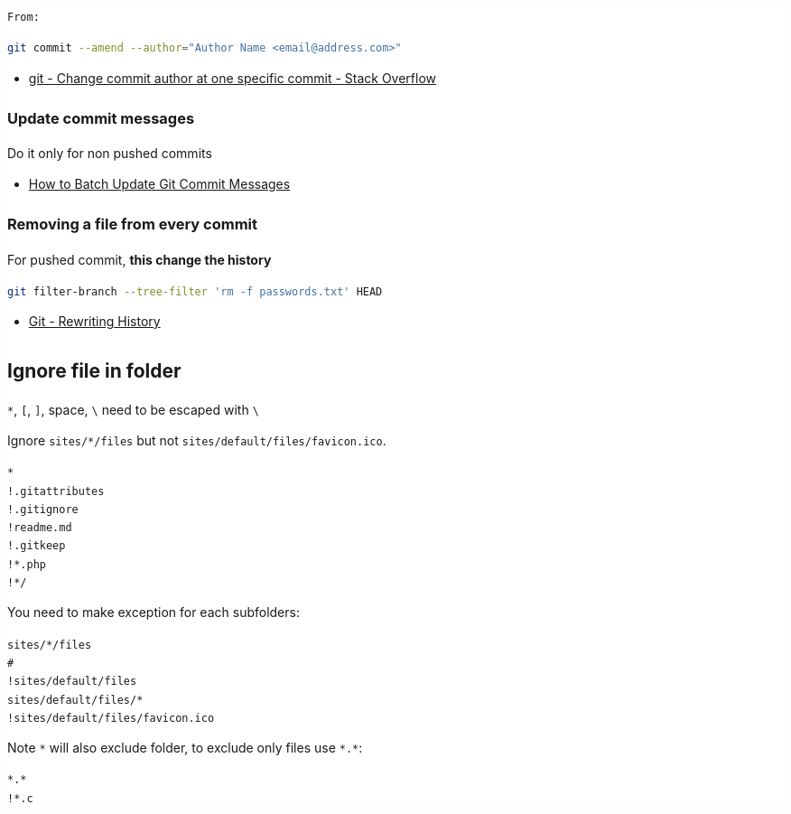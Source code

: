 ```
From:
```

```sh
git commit --amend --author="Author Name <email@address.com>"
```

- [git - Change commit author at one specific commit - Stack Overflow](https://stackoverflow.com/questions/3042437/change-commit-author-at-one-specific-commit)

### Update commit messages

Do it only for non pushed commits

- [How to Batch Update Git Commit Messages](https://davidwalsh.name/update-git-commit-messages)

### Removing a file from every commit

For pushed commit, **this change the history**

```sh
git filter-branch --tree-filter 'rm -f passwords.txt' HEAD
```

- [Git - Rewriting History](https://git-scm.com/book/en/v2/Git-Tools-Rewriting-History#_removing_file_every_commit)

## Ignore file in folder

`*`, `[`, `]`, space, `\` need to be escaped with `\`

Ignore `sites/*/files` but not `sites/default/files/favicon.ico`.

```gitignore
*
!.gitattributes
!.gitignore
!readme.md
!.gitkeep
!*.php
!*/
```

You need to make exception for each subfolders:

```gitignore
sites/*/files
#
!sites/default/files
sites/default/files/*
!sites/default/files/favicon.ico
```

Note `*` will also exclude folder, to exclude only files use `*.*`:

```gitignore
*.*
!*.c
```
